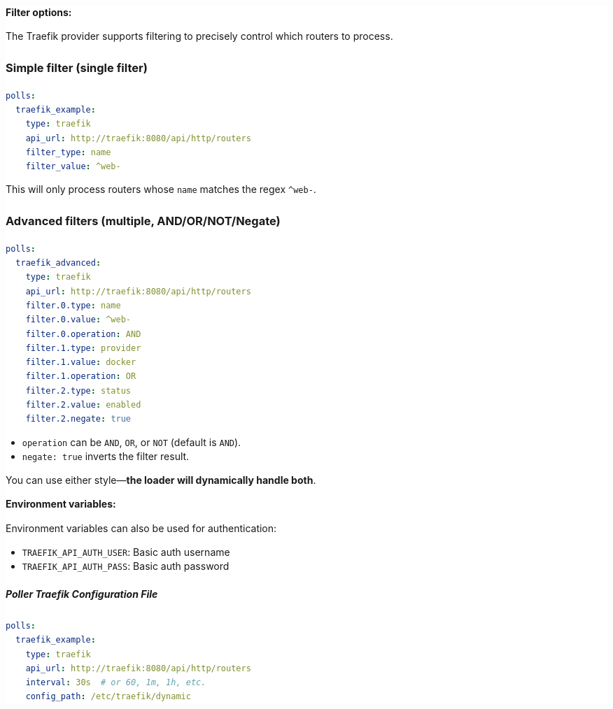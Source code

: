 **Filter options:**

The Traefik provider supports filtering to precisely control which routers to process.

### Simple filter (single filter)

```yaml
polls:
  traefik_example:
    type: traefik
    api_url: http://traefik:8080/api/http/routers
    filter_type: name
    filter_value: ^web-
```

This will only process routers whose `name` matches the regex `^web-`.

### Advanced filters (multiple, AND/OR/NOT/Negate)

```yaml
polls:
  traefik_advanced:
    type: traefik
    api_url: http://traefik:8080/api/http/routers
    filter.0.type: name
    filter.0.value: ^web-
    filter.0.operation: AND
    filter.1.type: provider
    filter.1.value: docker
    filter.1.operation: OR
    filter.2.type: status
    filter.2.value: enabled
    filter.2.negate: true
```

- `operation` can be `AND`, `OR`, or `NOT` (default is `AND`).
- `negate: true` inverts the filter result.

You can use either style—**the loader will dynamically handle both**.

**Environment variables:**

Environment variables can also be used for authentication:

- `TRAEFIK_API_AUTH_USER`: Basic auth username
- `TRAEFIK_API_AUTH_PASS`: Basic auth password

##### Poller Traefik Configuration File

```yaml
polls:
  traefik_example:
    type: traefik
    api_url: http://traefik:8080/api/http/routers
    interval: 30s  # or 60, 1m, 1h, etc.
    config_path: /etc/traefik/dynamic
```
